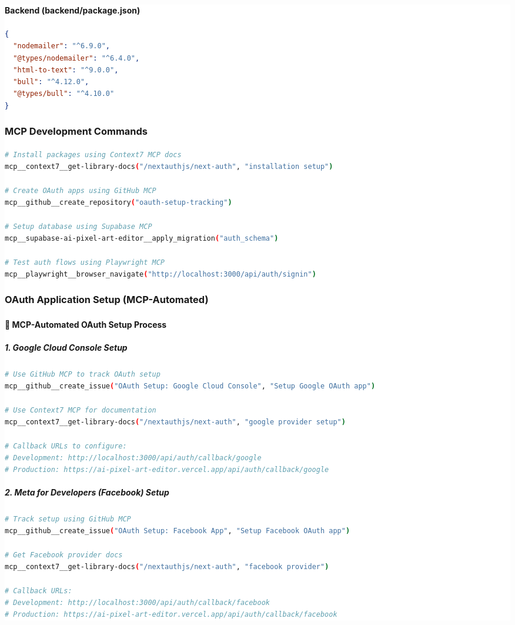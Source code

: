 #### Backend (backend/package.json)
```json
{
  "nodemailer": "^6.9.0",
  "@types/nodemailer": "^6.4.0",
  "html-to-text": "^9.0.0",
  "bull": "^4.12.0",
  "@types/bull": "^4.10.0"
}
```

### MCP Development Commands
```bash
# Install packages using Context7 MCP docs
mcp__context7__get-library-docs("/nextauthjs/next-auth", "installation setup")

# Create OAuth apps using GitHub MCP
mcp__github__create_repository("oauth-setup-tracking")

# Setup database using Supabase MCP
mcp__supabase-ai-pixel-art-editor__apply_migration("auth_schema")

# Test auth flows using Playwright MCP
mcp__playwright__browser_navigate("http://localhost:3000/api/auth/signin")
```

### OAuth Application Setup (MCP-Automated)

#### 🤖 MCP-Automated OAuth Setup Process

##### 1. Google Cloud Console Setup
```bash
# Use GitHub MCP to track OAuth setup
mcp__github__create_issue("OAuth Setup: Google Cloud Console", "Setup Google OAuth app")

# Use Context7 MCP for documentation
mcp__context7__get-library-docs("/nextauthjs/next-auth", "google provider setup")

# Callback URLs to configure:
# Development: http://localhost:3000/api/auth/callback/google
# Production: https://ai-pixel-art-editor.vercel.app/api/auth/callback/google
```

##### 2. Meta for Developers (Facebook) Setup  
```bash
# Track setup using GitHub MCP
mcp__github__create_issue("OAuth Setup: Facebook App", "Setup Facebook OAuth app")

# Get Facebook provider docs
mcp__context7__get-library-docs("/nextauthjs/next-auth", "facebook provider")

# Callback URLs:
# Development: http://localhost:3000/api/auth/callback/facebook
# Production: https://ai-pixel-art-editor.vercel.app/api/auth/callback/facebook
```
